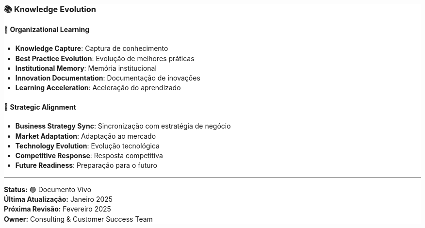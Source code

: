 ### **📚 Knowledge Evolution**

#### **🧠 Organizational Learning**
- **Knowledge Capture**: Captura de conhecimento
- **Best Practice Evolution**: Evolução de melhores práticas
- **Institutional Memory**: Memória institucional
- **Innovation Documentation**: Documentação de inovações
- **Learning Acceleration**: Aceleração do aprendizado

#### **🎯 Strategic Alignment**
- **Business Strategy Sync**: Sincronização com estratégia de negócio
- **Market Adaptation**: Adaptação ao mercado
- **Technology Evolution**: Evolução tecnológica
- **Competitive Response**: Resposta competitiva
- **Future Readiness**: Preparação para o futuro

---

**Status:** 🟢 Documento Vivo  
**Última Atualização:** Janeiro 2025  
**Próxima Revisão:** Fevereiro 2025  
**Owner:** Consulting & Customer Success Team 